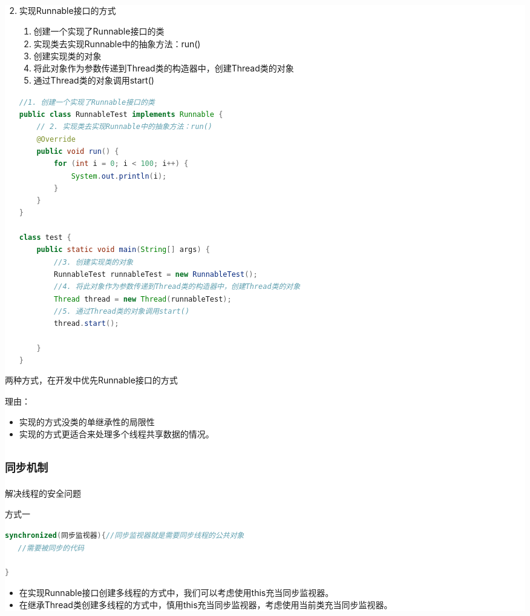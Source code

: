    

2. 实现Runnable接口的方式

   1. 创建一个实现了Runnable接口的类
   2. 实现类去实现Runnable中的抽象方法：run()
   3. 创建实现类的对象
   4. 将此对象作为参数传递到Thread类的构造器中，创建Thread类的对象
   5. 通过Thread类的对象调用start()

   ```java
   //1. 创建一个实现了Runnable接口的类
   public class RunnableTest implements Runnable {
       // 2. 实现类去实现Runnable中的抽象方法：run()
       @Override
       public void run() {
           for (int i = 0; i < 100; i++) {
               System.out.println(i);
           }
       }
   }
   
   class test {
       public static void main(String[] args) {
           //3. 创建实现类的对象
           RunnableTest runnableTest = new RunnableTest();
           //4. 将此对象作为参数传递到Thread类的构造器中，创建Thread类的对象
           Thread thread = new Thread(runnableTest);
           //5. 通过Thread类的对象调用start()
           thread.start();
   
       }
   }
   ```

两种方式，在开发中优先Runnable接口的方式

理由：

- 实现的方式没类的单继承性的局限性
- 实现的方式更适合来处理多个线程共享数据的情况。

## `同步机制`

解决线程的安全问题

方式一

```java
synchronized(同步监视器){//同步监视器就是需要同步线程的公共对象
   //需要被同步的代码
    
}
```

- 在实现Runnable接口创建多线程的方式中，我们可以考虑使用this充当同步监视器。
- 在继承Thread类创建多线程的方式中，慎用this充当同步监视器，考虑使用当前类充当同步监视器。
